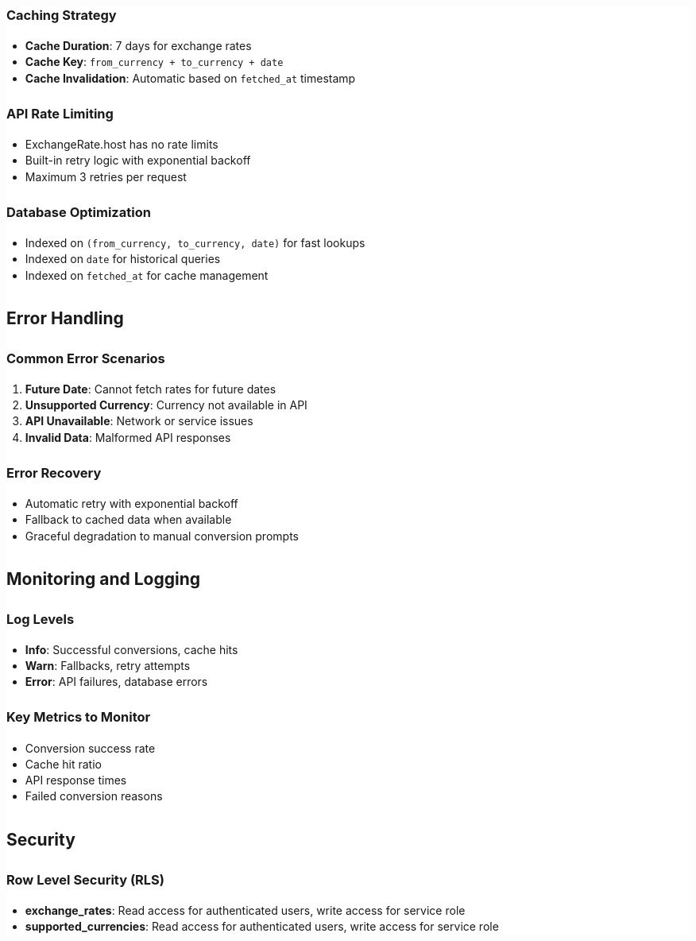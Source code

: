 ### Caching Strategy
- **Cache Duration**: 7 days for exchange rates
- **Cache Key**: `from_currency + to_currency + date`
- **Cache Invalidation**: Automatic based on `fetched_at` timestamp

### API Rate Limiting
- ExchangeRate.host has no rate limits
- Built-in retry logic with exponential backoff
- Maximum 3 retries per request

### Database Optimization
- Indexed on `(from_currency, to_currency, date)` for fast lookups
- Indexed on `date` for historical queries
- Indexed on `fetched_at` for cache management

## Error Handling

### Common Error Scenarios
1. **Future Date**: Cannot fetch rates for future dates
2. **Unsupported Currency**: Currency not available in API
3. **API Unavailable**: Network or service issues
4. **Invalid Data**: Malformed API responses

### Error Recovery
- Automatic retry with exponential backoff
- Fallback to cached data when available
- Graceful degradation to manual conversion prompts

## Monitoring and Logging

### Log Levels
- **Info**: Successful conversions, cache hits
- **Warn**: Fallbacks, retry attempts
- **Error**: API failures, database errors

### Key Metrics to Monitor
- Conversion success rate
- Cache hit ratio
- API response times
- Failed conversion reasons

## Security

### Row Level Security (RLS)
- **exchange_rates**: Read access for authenticated users, write access for service role
- **supported_currencies**: Read access for authenticated users, write access for service role
